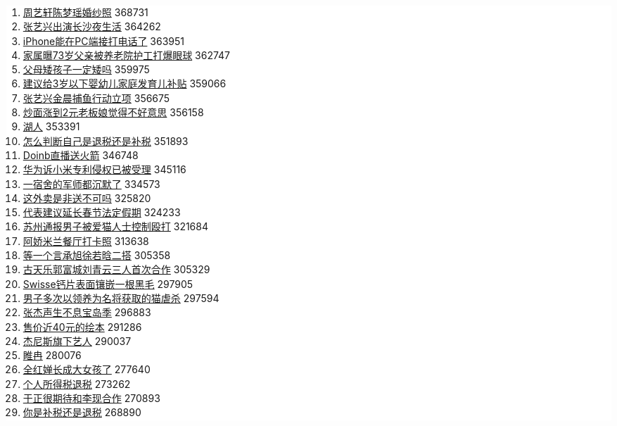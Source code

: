 1. [周艺轩陈梦瑶婚纱照](https://s.weibo.com/weibo?q=%23%E5%91%A8%E8%89%BA%E8%BD%A9%E9%99%88%E6%A2%A6%E7%91%B6%E5%A9%9A%E7%BA%B1%E7%85%A7%23&t=31&band_rank=17&Refer=top) 368731
1. [张艺兴出演长沙夜生活](https://s.weibo.com/weibo?q=%23%E5%BC%A0%E8%89%BA%E5%85%B4%E5%87%BA%E6%BC%94%E9%95%BF%E6%B2%99%E5%A4%9C%E7%94%9F%E6%B4%BB%23&t=31&band_rank=20&Refer=top) 364262
1. [iPhone能在PC端接打电话了](https://s.weibo.com/weibo?q=%23iPhone%E8%83%BD%E5%9C%A8PC%E7%AB%AF%E6%8E%A5%E6%89%93%E7%94%B5%E8%AF%9D%E4%BA%86%23&t=31&band_rank=16&Refer=top) 363951
1. [家属曝73岁父亲被养老院护工打爆眼球](https://s.weibo.com/weibo?q=%23%E5%AE%B6%E5%B1%9E%E6%9B%9D73%E5%B2%81%E7%88%B6%E4%BA%B2%E8%A2%AB%E5%85%BB%E8%80%81%E9%99%A2%E6%8A%A4%E5%B7%A5%E6%89%93%E7%88%86%E7%9C%BC%E7%90%83%23&t=31&band_rank=21&Refer=top) 362747
1. [父母矮孩子一定矮吗](https://s.weibo.com/weibo?q=%23%E7%88%B6%E6%AF%8D%E7%9F%AE%E5%AD%A9%E5%AD%90%E4%B8%80%E5%AE%9A%E7%9F%AE%E5%90%97%23&t=31&band_rank=22&Refer=top) 359975
1. [建议给3岁以下婴幼儿家庭发育儿补贴](https://s.weibo.com/weibo?q=%23%E5%BB%BA%E8%AE%AE%E7%BB%993%E5%B2%81%E4%BB%A5%E4%B8%8B%E5%A9%B4%E5%B9%BC%E5%84%BF%E5%AE%B6%E5%BA%AD%E5%8F%91%E8%82%B2%E5%84%BF%E8%A1%A5%E8%B4%B4%23&t=31&band_rank=35&Refer=top) 359066
1. [张艺兴金晨捕鱼行动立项](https://s.weibo.com/weibo?q=%23%E5%BC%A0%E8%89%BA%E5%85%B4%E9%87%91%E6%99%A8%E6%8D%95%E9%B1%BC%E8%A1%8C%E5%8A%A8%E7%AB%8B%E9%A1%B9%23&t=31&band_rank=25&Refer=top) 356675
1. [炒面涨到2元老板娘觉得不好意思](https://s.weibo.com/weibo?q=%23%E7%82%92%E9%9D%A2%E6%B6%A8%E5%88%B02%E5%85%83%E8%80%81%E6%9D%BF%E5%A8%98%E8%A7%89%E5%BE%97%E4%B8%8D%E5%A5%BD%E6%84%8F%E6%80%9D%23&t=31&band_rank=49&Refer=top) 356158
1. [湖人](https://s.weibo.com/weibo?q=%E6%B9%96%E4%BA%BA&t=31&band_rank=28&Refer=top) 353391
1. [怎么判断自己是退税还是补税](https://s.weibo.com/weibo?q=%23%E6%80%8E%E4%B9%88%E5%88%A4%E6%96%AD%E8%87%AA%E5%B7%B1%E6%98%AF%E9%80%80%E7%A8%8E%E8%BF%98%E6%98%AF%E8%A1%A5%E7%A8%8E%23&t=31&band_rank=17&Refer=top) 351893
1. [Doinb直播送火箭](https://s.weibo.com/weibo?q=%23Doinb%E7%9B%B4%E6%92%AD%E9%80%81%E7%81%AB%E7%AE%AD%23&t=31&band_rank=49&Refer=top) 346748
1. [华为诉小米专利侵权已被受理](https://s.weibo.com/weibo?q=%23%E5%8D%8E%E4%B8%BA%E8%AF%89%E5%B0%8F%E7%B1%B3%E4%B8%93%E5%88%A9%E4%BE%B5%E6%9D%83%E5%B7%B2%E8%A2%AB%E5%8F%97%E7%90%86%23&t=31&band_rank=42&Refer=top) 345116
1. [一宿舍的军师都沉默了](https://s.weibo.com/weibo?q=%23%E4%B8%80%E5%AE%BF%E8%88%8D%E7%9A%84%E5%86%9B%E5%B8%88%E9%83%BD%E6%B2%89%E9%BB%98%E4%BA%86%23&t=31&band_rank=18&Refer=top) 334573
1. [这外卖是非送不可吗](https://s.weibo.com/weibo?q=%23%E8%BF%99%E5%A4%96%E5%8D%96%E6%98%AF%E9%9D%9E%E9%80%81%E4%B8%8D%E5%8F%AF%E5%90%97%23&t=31&band_rank=42&Refer=top) 325820
1. [代表建议延长春节法定假期](https://s.weibo.com/weibo?q=%23%E4%BB%A3%E8%A1%A8%E5%BB%BA%E8%AE%AE%E5%BB%B6%E9%95%BF%E6%98%A5%E8%8A%82%E6%B3%95%E5%AE%9A%E5%81%87%E6%9C%9F%23&t=31&band_rank=19&Refer=top) 324233
1. [苏州通报男子被爱猫人士控制殴打](https://s.weibo.com/weibo?q=%23%E8%8B%8F%E5%B7%9E%E9%80%9A%E6%8A%A5%E7%94%B7%E5%AD%90%E8%A2%AB%E7%88%B1%E7%8C%AB%E4%BA%BA%E5%A3%AB%E6%8E%A7%E5%88%B6%E6%AE%B4%E6%89%93%23&t=31&band_rank=49&Refer=top) 321684
1. [阿娇米兰餐厅打卡照](https://s.weibo.com/weibo?q=%23%E9%98%BF%E5%A8%87%E7%B1%B3%E5%85%B0%E9%A4%90%E5%8E%85%E6%89%93%E5%8D%A1%E7%85%A7%23&t=31&band_rank=27&Refer=top) 313638
1. [等一个言承旭徐若晗二搭](https://s.weibo.com/weibo?q=%23%E7%AD%89%E4%B8%80%E4%B8%AA%E8%A8%80%E6%89%BF%E6%97%AD%E5%BE%90%E8%8B%A5%E6%99%97%E4%BA%8C%E6%90%AD%23&t=31&band_rank=24&Refer=top) 305358
1. [古天乐郭富城刘青云三人首次合作](https://s.weibo.com/weibo?q=%23%E5%8F%A4%E5%A4%A9%E4%B9%90%E9%83%AD%E5%AF%8C%E5%9F%8E%E5%88%98%E9%9D%92%E4%BA%91%E4%B8%89%E4%BA%BA%E9%A6%96%E6%AC%A1%E5%90%88%E4%BD%9C%23&t=31&band_rank=25&Refer=top) 305329
1. [Swisse钙片表面镶嵌一根黑毛](https://s.weibo.com/weibo?q=%23Swisse%E9%92%99%E7%89%87%E8%A1%A8%E9%9D%A2%E9%95%B6%E5%B5%8C%E4%B8%80%E6%A0%B9%E9%BB%91%E6%AF%9B%23&t=31&band_rank=39&Refer=top) 297905
1. [男子多次以领养为名将获取的猫虐杀](https://s.weibo.com/weibo?q=%23%E7%94%B7%E5%AD%90%E5%A4%9A%E6%AC%A1%E4%BB%A5%E9%A2%86%E5%85%BB%E4%B8%BA%E5%90%8D%E5%B0%86%E8%8E%B7%E5%8F%96%E7%9A%84%E7%8C%AB%E8%99%90%E6%9D%80%23&t=31&band_rank=46&Refer=top) 297594
1. [张杰声生不息宝岛季](https://s.weibo.com/weibo?q=%23%E5%BC%A0%E6%9D%B0%E5%A3%B0%E7%94%9F%E4%B8%8D%E6%81%AF%E5%AE%9D%E5%B2%9B%E5%AD%A3%23&t=31&band_rank=28&Refer=top) 296883
1. [售价近40元的绘本](https://s.weibo.com/weibo?q=%23%E5%94%AE%E4%BB%B7%E8%BF%9140%E5%85%83%E7%9A%84%E7%BB%98%E6%9C%AC%23&t=31&band_rank=30&Refer=top) 291286
1. [杰尼斯旗下艺人](https://s.weibo.com/weibo?q=%23%E6%9D%B0%E5%B0%BC%E6%96%AF%E6%97%97%E4%B8%8B%E8%89%BA%E4%BA%BA%23&t=31&band_rank=38&Refer=top) 290037
1. [睢冉](https://s.weibo.com/weibo?q=%E7%9D%A2%E5%86%89&t=31&band_rank=35&Refer=top) 280076
1. [全红婵长成大女孩了](https://s.weibo.com/weibo?q=%23%E5%85%A8%E7%BA%A2%E5%A9%B5%E9%95%BF%E6%88%90%E5%A4%A7%E5%A5%B3%E5%AD%A9%E4%BA%86%23&t=31&band_rank=32&Refer=top) 277640
1. [个人所得税退税](https://s.weibo.com/weibo?q=%23%E4%B8%AA%E4%BA%BA%E6%89%80%E5%BE%97%E7%A8%8E%E9%80%80%E7%A8%8E%23&t=31&band_rank=18&Refer=top) 273262
1. [于正很期待和李现合作](https://s.weibo.com/weibo?q=%23%E4%BA%8E%E6%AD%A3%E5%BE%88%E6%9C%9F%E5%BE%85%E5%92%8C%E6%9D%8E%E7%8E%B0%E5%90%88%E4%BD%9C%23&t=31&band_rank=29&Refer=top) 270893
1. [你是补税还是退税](https://s.weibo.com/weibo?q=%23%E4%BD%A0%E6%98%AF%E8%A1%A5%E7%A8%8E%E8%BF%98%E6%98%AF%E9%80%80%E7%A8%8E%23&t=31&band_rank=20&Refer=top) 268890